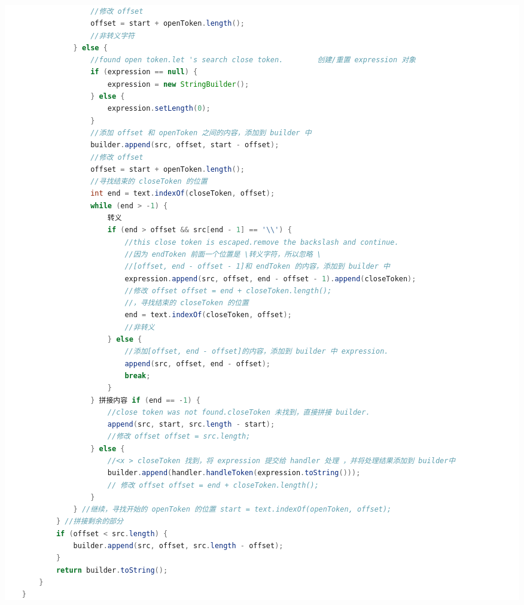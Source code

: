 ```java
                    //修改 offset
                    offset = start + openToken.length();
                    //非转义字符
                } else {
                    //found open token.let 's search close token.        创建/重置 expression 对象         
                    if (expression == null) {
                        expression = new StringBuilder();
                    } else {
                        expression.setLength(0);
                    }
                    //添加 offset 和 openToken 之间的内容，添加到 builder 中
                    builder.append(src, offset, start - offset);
                    //修改 offset
                    offset = start + openToken.length();
                    //寻找结束的 closeToken 的位置
                    int end = text.indexOf(closeToken, offset);
                    while (end > -1) {
                        转义
                        if (end > offset && src[end - 1] == '\\') {
                            //this close token is escaped.remove the backslash and continue.
                            //因为 endToken 前面一个位置是 \转义字符，所以忽略 \
                            //[offset, end - offset - 1]和 endToken 的内容，添加到 builder 中
                            expression.append(src, offset, end - offset - 1).append(closeToken);
                            //修改 offset offset = end + closeToken.length();
                            //，寻找结束的 closeToken 的位置
                            end = text.indexOf(closeToken, offset);
                            //非转义
                        } else {
                            //添加[offset, end - offset]的内容，添加到 builder 中 expression.
                            append(src, offset, end - offset);
                            break;
                        }
                    } 拼接内容 if (end == -1) {
                        //close token was not found.closeToken 未找到，直接拼接 builder.
                        append(src, start, src.length - start);
                        //修改 offset offset = src.length;
                    } else {
                        //<x > closeToken 找到，将 expression 提交给 handler 处理 ，并将处理结果添加到 builder中 
                        builder.append(handler.handleToken(expression.toString()));
                        // 修改 offset offset = end + closeToken.length();
                    }
                } //继续，寻找开始的 openToken 的位置 start = text.indexOf(openToken, offset);
            } //拼接剩余的部分 
            if (offset < src.length) {
                builder.append(src, offset, src.length - offset);
            }
            return builder.toString();
        }
    }

```
